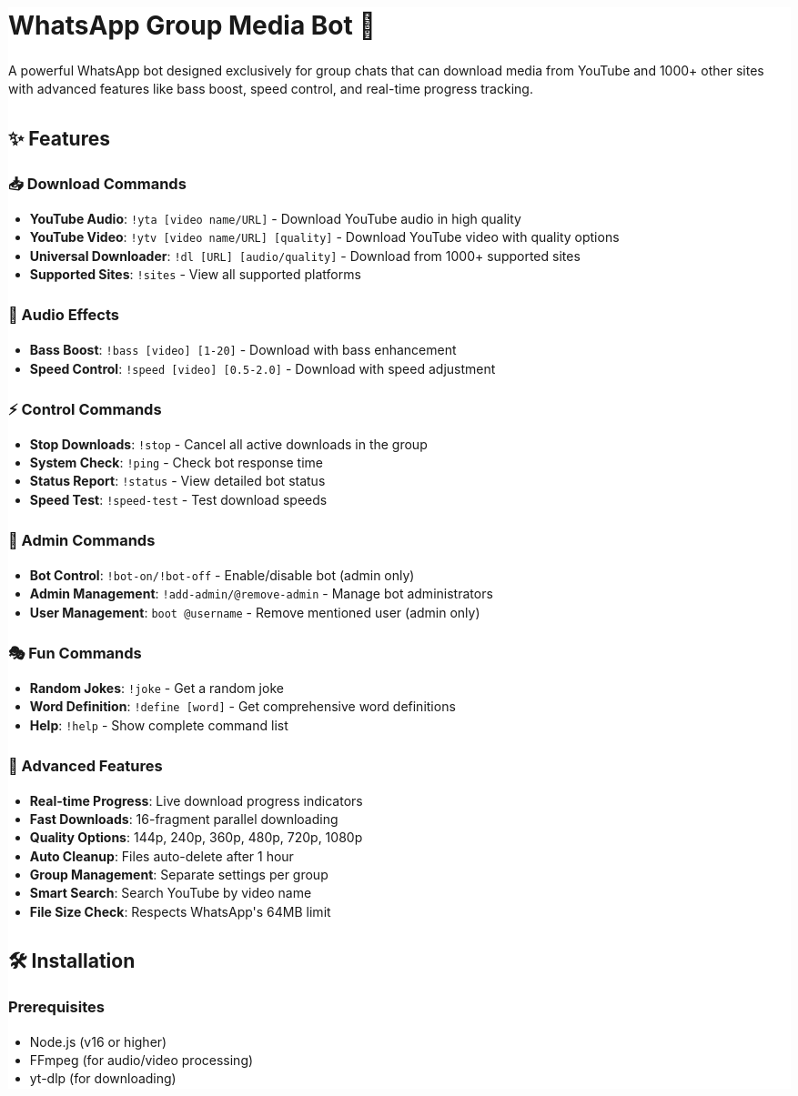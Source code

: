 # WhatsApp Group Media Bot 🤖

A powerful WhatsApp bot designed exclusively for group chats that can download media from YouTube and 1000+ other sites with advanced features like bass boost, speed control, and real-time progress tracking.

## ✨ Features

### 📥 Download Commands
- **YouTube Audio**: `!yta [video name/URL]` - Download YouTube audio in high quality
- **YouTube Video**: `!ytv [video name/URL] [quality]` - Download YouTube video with quality options
- **Universal Downloader**: `!dl [URL] [audio/quality]` - Download from 1000+ supported sites
- **Supported Sites**: `!sites` - View all supported platforms

### 🎵 Audio Effects
- **Bass Boost**: `!bass [video] [1-20]` - Download with bass enhancement
- **Speed Control**: `!speed [video] [0.5-2.0]` - Download with speed adjustment

### ⚡ Control Commands
- **Stop Downloads**: `!stop` - Cancel all active downloads in the group
- **System Check**: `!ping` - Check bot response time
- **Status Report**: `!status` - View detailed bot status
- **Speed Test**: `!speed-test` - Test download speeds

### 👑 Admin Commands
- **Bot Control**: `!bot-on/!bot-off` - Enable/disable bot (admin only)
- **Admin Management**: `!add-admin/@remove-admin` - Manage bot administrators
- **User Management**: `boot @username` - Remove mentioned user (admin only)

### 🎭 Fun Commands
- **Random Jokes**: `!joke` - Get a random joke
- **Word Definition**: `!define [word]` - Get comprehensive word definitions
- **Help**: `!help` - Show complete command list

### 🔧 Advanced Features
- **Real-time Progress**: Live download progress indicators
- **Fast Downloads**: 16-fragment parallel downloading
- **Quality Options**: 144p, 240p, 360p, 480p, 720p, 1080p
- **Auto Cleanup**: Files auto-delete after 1 hour
- **Group Management**: Separate settings per group
- **Smart Search**: Search YouTube by video name
- **File Size Check**: Respects WhatsApp's 64MB limit

## 🛠️ Installation

### Prerequisites
- Node.js (v16 or higher)
- FFmpeg (for audio/video processing)
- yt-dlp (for downloading)

